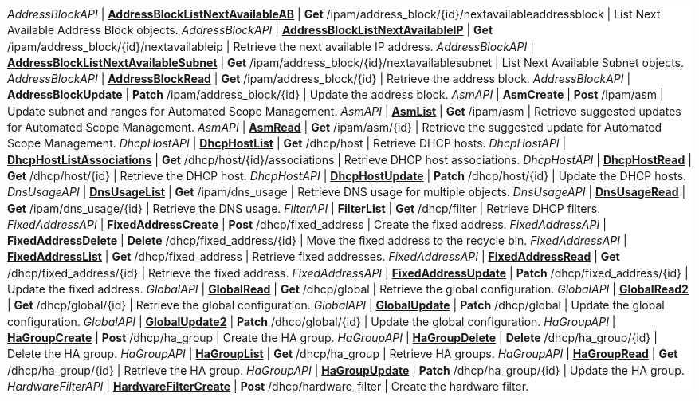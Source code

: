 *AddressBlockAPI* | [**AddressBlockListNextAvailableAB**](docs/AddressBlockAPI.md#addressblocklistnextavailableab) | **Get** /ipam/address_block/{id}/nextavailableaddressblock | List Next Available Address Block objects.
*AddressBlockAPI* | [**AddressBlockListNextAvailableIP**](docs/AddressBlockAPI.md#addressblocklistnextavailableip) | **Get** /ipam/address_block/{id}/nextavailableip | Retrieve the next available IP address.
*AddressBlockAPI* | [**AddressBlockListNextAvailableSubnet**](docs/AddressBlockAPI.md#addressblocklistnextavailablesubnet) | **Get** /ipam/address_block/{id}/nextavailablesubnet | List Next Available Subnet objects.
*AddressBlockAPI* | [**AddressBlockRead**](docs/AddressBlockAPI.md#addressblockread) | **Get** /ipam/address_block/{id} | Retrieve the address block.
*AddressBlockAPI* | [**AddressBlockUpdate**](docs/AddressBlockAPI.md#addressblockupdate) | **Patch** /ipam/address_block/{id} | Update the address block.
*AsmAPI* | [**AsmCreate**](docs/AsmAPI.md#asmcreate) | **Post** /ipam/asm | Update subnet and ranges for Automated Scope Management.
*AsmAPI* | [**AsmList**](docs/AsmAPI.md#asmlist) | **Get** /ipam/asm | Retrieve suggested updates for Automated Scope Management.
*AsmAPI* | [**AsmRead**](docs/AsmAPI.md#asmread) | **Get** /ipam/asm/{id} | Retrieve the suggested update for Automated Scope Management.
*DhcpHostAPI* | [**DhcpHostList**](docs/DhcpHostAPI.md#dhcphostlist) | **Get** /dhcp/host | Retrieve DHCP hosts.
*DhcpHostAPI* | [**DhcpHostListAssociations**](docs/DhcpHostAPI.md#dhcphostlistassociations) | **Get** /dhcp/host/{id}/associations | Retrieve DHCP host associations.
*DhcpHostAPI* | [**DhcpHostRead**](docs/DhcpHostAPI.md#dhcphostread) | **Get** /dhcp/host/{id} | Retrieve the DHCP host.
*DhcpHostAPI* | [**DhcpHostUpdate**](docs/DhcpHostAPI.md#dhcphostupdate) | **Patch** /dhcp/host/{id} | Update the DHCP hosts.
*DnsUsageAPI* | [**DnsUsageList**](docs/DnsUsageAPI.md#dnsusagelist) | **Get** /ipam/dns_usage | Retrieve DNS usage for multiple objects.
*DnsUsageAPI* | [**DnsUsageRead**](docs/DnsUsageAPI.md#dnsusageread) | **Get** /ipam/dns_usage/{id} | Retrieve the DNS usage.
*FilterAPI* | [**FilterList**](docs/FilterAPI.md#filterlist) | **Get** /dhcp/filter | Retrieve DHCP filters.
*FixedAddressAPI* | [**FixedAddressCreate**](docs/FixedAddressAPI.md#fixedaddresscreate) | **Post** /dhcp/fixed_address | Create the fixed address.
*FixedAddressAPI* | [**FixedAddressDelete**](docs/FixedAddressAPI.md#fixedaddressdelete) | **Delete** /dhcp/fixed_address/{id} | Move the fixed address to the recycle bin.
*FixedAddressAPI* | [**FixedAddressList**](docs/FixedAddressAPI.md#fixedaddresslist) | **Get** /dhcp/fixed_address | Retrieve fixed addresses.
*FixedAddressAPI* | [**FixedAddressRead**](docs/FixedAddressAPI.md#fixedaddressread) | **Get** /dhcp/fixed_address/{id} | Retrieve the fixed address.
*FixedAddressAPI* | [**FixedAddressUpdate**](docs/FixedAddressAPI.md#fixedaddressupdate) | **Patch** /dhcp/fixed_address/{id} | Update the fixed address.
*GlobalAPI* | [**GlobalRead**](docs/GlobalAPI.md#globalread) | **Get** /dhcp/global | Retrieve the global configuration.
*GlobalAPI* | [**GlobalRead2**](docs/GlobalAPI.md#globalread2) | **Get** /dhcp/global/{id} | Retrieve the global configuration.
*GlobalAPI* | [**GlobalUpdate**](docs/GlobalAPI.md#globalupdate) | **Patch** /dhcp/global | Update the global configuration.
*GlobalAPI* | [**GlobalUpdate2**](docs/GlobalAPI.md#globalupdate2) | **Patch** /dhcp/global/{id} | Update the global configuration.
*HaGroupAPI* | [**HaGroupCreate**](docs/HaGroupAPI.md#hagroupcreate) | **Post** /dhcp/ha_group | Create the HA group.
*HaGroupAPI* | [**HaGroupDelete**](docs/HaGroupAPI.md#hagroupdelete) | **Delete** /dhcp/ha_group/{id} | Delete the HA group.
*HaGroupAPI* | [**HaGroupList**](docs/HaGroupAPI.md#hagrouplist) | **Get** /dhcp/ha_group | Retrieve HA groups.
*HaGroupAPI* | [**HaGroupRead**](docs/HaGroupAPI.md#hagroupread) | **Get** /dhcp/ha_group/{id} | Retrieve the HA group.
*HaGroupAPI* | [**HaGroupUpdate**](docs/HaGroupAPI.md#hagroupupdate) | **Patch** /dhcp/ha_group/{id} | Update the HA group.
*HardwareFilterAPI* | [**HardwareFilterCreate**](docs/HardwareFilterAPI.md#hardwarefiltercreate) | **Post** /dhcp/hardware_filter | Create the hardware filter.